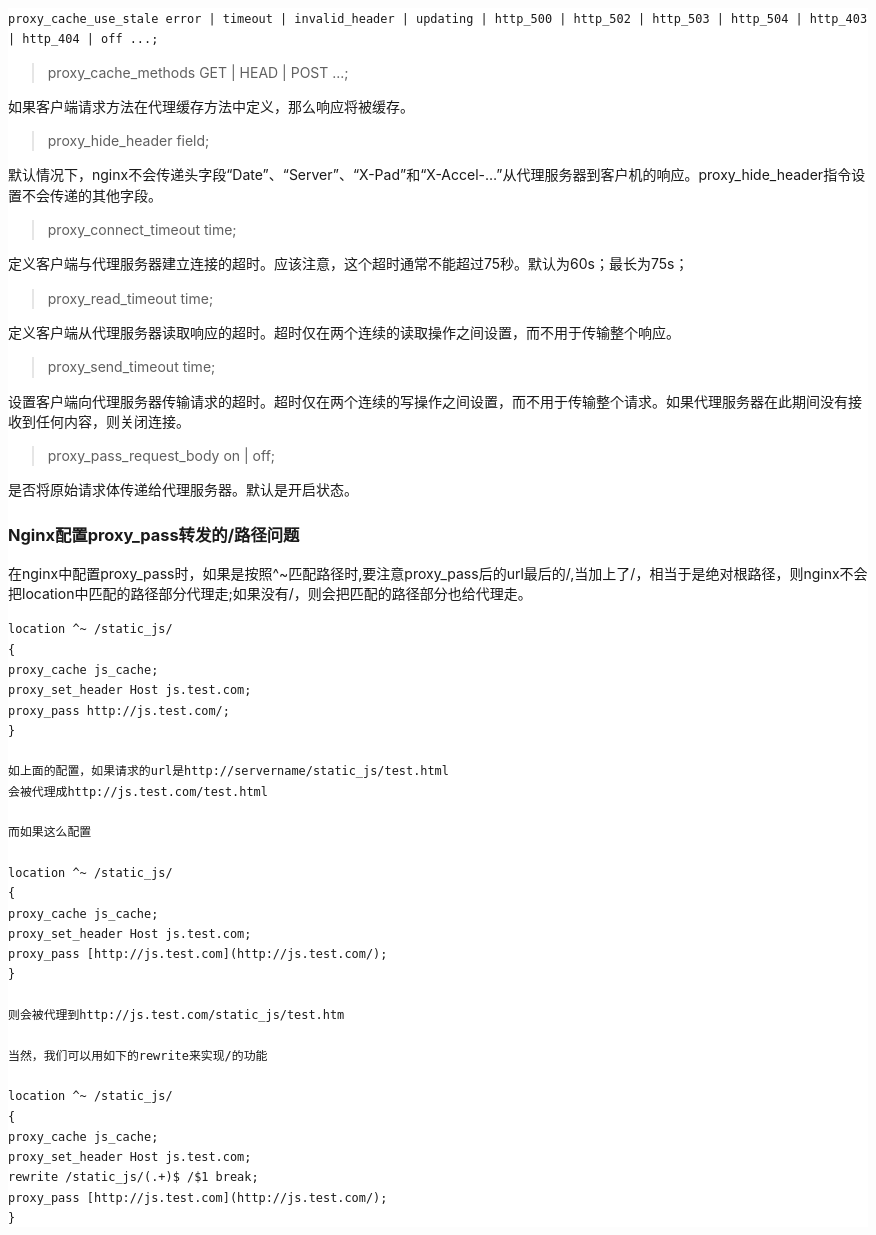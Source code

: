 	proxy_cache_use_stale error | timeout | invalid_header | updating | http_500 | http_502 | http_503 | http_504 | http_403 | http_404 | off ...;

> proxy_cache_methods GET | HEAD | POST ...;

如果客户端请求方法在代理缓存方法中定义，那么响应将被缓存。 

> proxy_hide_header field;

默认情况下，nginx不会传递头字段“Date”、“Server”、“X-Pad”和“X-Accel-…”从代理服务器到客户机的响应。proxy_hide_header指令设置不会传递的其他字段。

> proxy_connect_timeout time;

定义客户端与代理服务器建立连接的超时。应该注意，这个超时通常不能超过75秒。默认为60s；最长为75s；

> proxy_read_timeout time; 

定义客户端从代理服务器读取响应的超时。超时仅在两个连续的读取操作之间设置，而不用于传输整个响应。

> proxy_send_timeout time;

设置客户端向代理服务器传输请求的超时。超时仅在两个连续的写操作之间设置，而不用于传输整个请求。如果代理服务器在此期间没有接收到任何内容，则关闭连接。

> proxy_pass_request_body on | off;

是否将原始请求体传递给代理服务器。默认是开启状态。



### Nginx配置proxy_pass转发的/路径问题

在nginx中配置proxy_pass时，如果是按照^~匹配路径时,要注意proxy_pass后的url最后的/,当加上了/，相当于是绝对根路径，则nginx不会把location中匹配的路径部分代理走;如果没有/，则会把匹配的路径部分也给代理走。

```
location ^~ /static_js/ 
{ 
proxy_cache js_cache; 
proxy_set_header Host js.test.com; 
proxy_pass http://js.test.com/; 
}

如上面的配置，如果请求的url是http://servername/static_js/test.html
会被代理成http://js.test.com/test.html

而如果这么配置

location ^~ /static_js/ 
{ 
proxy_cache js_cache; 
proxy_set_header Host js.test.com; 
proxy_pass [http://js.test.com](http://js.test.com/); 
}

则会被代理到http://js.test.com/static_js/test.htm

当然，我们可以用如下的rewrite来实现/的功能

location ^~ /static_js/ 
{ 
proxy_cache js_cache; 
proxy_set_header Host js.test.com; 
rewrite /static_js/(.+)$ /$1 break; 
proxy_pass [http://js.test.com](http://js.test.com/); 
} 
```
